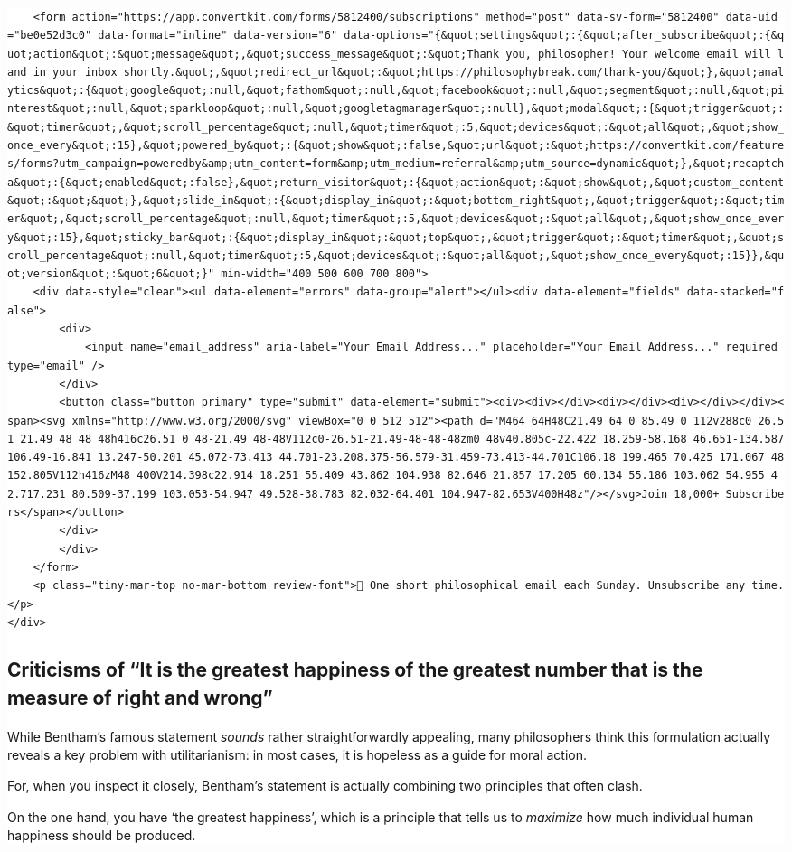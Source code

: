         <form action="https://app.convertkit.com/forms/5812400/subscriptions" method="post" data-sv-form="5812400" data-uid="be0e52d3c0" data-format="inline" data-version="6" data-options="{&quot;settings&quot;:{&quot;after_subscribe&quot;:{&quot;action&quot;:&quot;message&quot;,&quot;success_message&quot;:&quot;Thank you, philosopher! Your welcome email will land in your inbox shortly.&quot;,&quot;redirect_url&quot;:&quot;https://philosophybreak.com/thank-you/&quot;},&quot;analytics&quot;:{&quot;google&quot;:null,&quot;fathom&quot;:null,&quot;facebook&quot;:null,&quot;segment&quot;:null,&quot;pinterest&quot;:null,&quot;sparkloop&quot;:null,&quot;googletagmanager&quot;:null},&quot;modal&quot;:{&quot;trigger&quot;:&quot;timer&quot;,&quot;scroll_percentage&quot;:null,&quot;timer&quot;:5,&quot;devices&quot;:&quot;all&quot;,&quot;show_once_every&quot;:15},&quot;powered_by&quot;:{&quot;show&quot;:false,&quot;url&quot;:&quot;https://convertkit.com/features/forms?utm_campaign=poweredby&amp;utm_content=form&amp;utm_medium=referral&amp;utm_source=dynamic&quot;},&quot;recaptcha&quot;:{&quot;enabled&quot;:false},&quot;return_visitor&quot;:{&quot;action&quot;:&quot;show&quot;,&quot;custom_content&quot;:&quot;&quot;},&quot;slide_in&quot;:{&quot;display_in&quot;:&quot;bottom_right&quot;,&quot;trigger&quot;:&quot;timer&quot;,&quot;scroll_percentage&quot;:null,&quot;timer&quot;:5,&quot;devices&quot;:&quot;all&quot;,&quot;show_once_every&quot;:15},&quot;sticky_bar&quot;:{&quot;display_in&quot;:&quot;top&quot;,&quot;trigger&quot;:&quot;timer&quot;,&quot;scroll_percentage&quot;:null,&quot;timer&quot;:5,&quot;devices&quot;:&quot;all&quot;,&quot;show_once_every&quot;:15}},&quot;version&quot;:&quot;6&quot;}" min-width="400 500 600 700 800">
        <div data-style="clean"><ul data-element="errors" data-group="alert"></ul><div data-element="fields" data-stacked="false">
            <div>
                <input name="email_address" aria-label="Your Email Address..." placeholder="Your Email Address..." required type="email" />
            </div>
            <button class="button primary" type="submit" data-element="submit"><div><div></div><div></div><div></div></div><span><svg xmlns="http://www.w3.org/2000/svg" viewBox="0 0 512 512"><path d="M464 64H48C21.49 64 0 85.49 0 112v288c0 26.51 21.49 48 48 48h416c26.51 0 48-21.49 48-48V112c0-26.51-21.49-48-48-48zm0 48v40.805c-22.422 18.259-58.168 46.651-134.587 106.49-16.841 13.247-50.201 45.072-73.413 44.701-23.208.375-56.579-31.459-73.413-44.701C106.18 199.465 70.425 171.067 48 152.805V112h416zM48 400V214.398c22.914 18.251 55.409 43.862 104.938 82.646 21.857 17.205 60.134 55.186 103.062 54.955 42.717.231 80.509-37.199 103.053-54.947 49.528-38.783 82.032-64.401 104.947-82.653V400H48z"/></svg>Join 18,000+ Subscribers</span></button>
            </div>
            </div>
        </form>
        <p class="tiny-mar-top no-mar-bottom review-font">💭 One short philosophical email each Sunday. Unsubscribe any time.</p>
    </div>
</div>

## Criticisms of “It is the greatest happiness of the greatest number that is the measure of right and wrong”

<span class="big-letter">W</span>hile Bentham’s famous statement _sounds_ rather straightforwardly appealing, many philosophers think this formulation actually reveals a key problem with utilitarianism: in most cases, it is hopeless as a guide for moral action.

For, when you inspect it closely, Bentham’s statement is actually combining two principles that often clash. 

On the one hand, you have ‘the greatest happiness’, which is a principle that tells us to _maximize_ how much individual human happiness should be produced.
